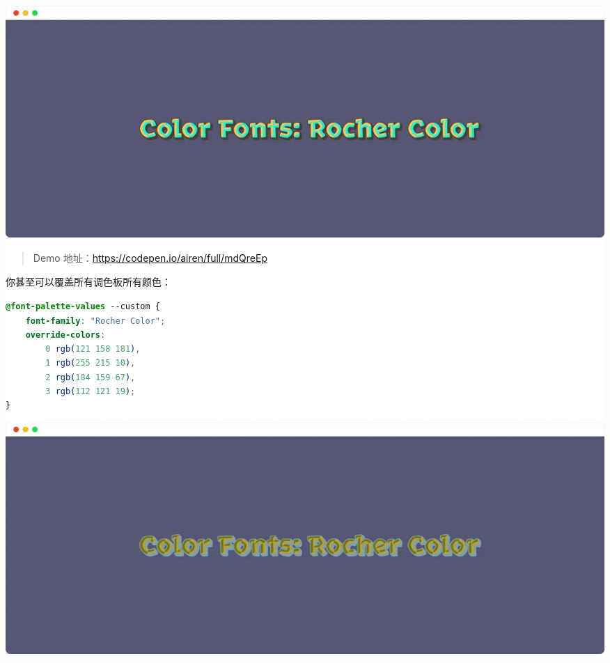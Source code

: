 ![img](./images/aefa5a208623c19727c8162c304f5f60.webp )

> Demo 地址：<https://codepen.io/airen/full/mdQreEp>

你甚至可以覆盖所有调色板所有颜色：

```CSS
@font-palette-values --custom {
    font-family: "Rocher Color";
    override-colors:
        0 rgb(121 158 181),
        1 rgb(255 215 10),
        2 rgb(184 159 67),
        3 rgb(112 121 19);
}
```

![img](./images/53df136e71c2ec7b57e070259d134296.webp )
